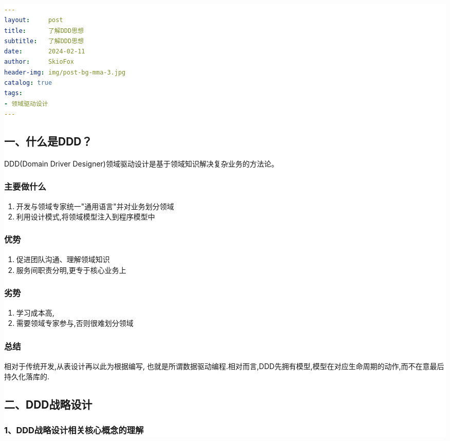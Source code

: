 ```yaml
---
layout:     post
title:      了解DDD思想
subtitle:   了解DDD思想
date:       2024-02-11
author:     SkioFox
header-img: img/post-bg-mma-3.jpg
catalog: true
tags:
- 领域驱动设计
---
```


一、什么是DDD？
---------

DDD(Domain Driver Designer)领域驱动设计是基于领域知识解决复杂业务的方法论。

### 主要做什么

1) 开发与领域专家统一"通用语言"并对业务划分领域  
2) 利用设计模式,将领域模型注入到程序模型中

### 优势

1) 促进团队沟通、理解领域知识  
2) 服务间职责分明,更专于核心业务上

### 劣势

1) 学习成本高,  
2) 需要领域专家参与,否则很难划分领域

### 总结

相对于传统开发,从表设计再以此为根据编写, 也就是所谓数据驱动编程.相对而言,DDD先拥有模型,模型在对应生命周期的动作,而不在意最后持久化落库的.

二、DDD战略设计
---------

### 1、DDD战略设计相关核心概念的理解
